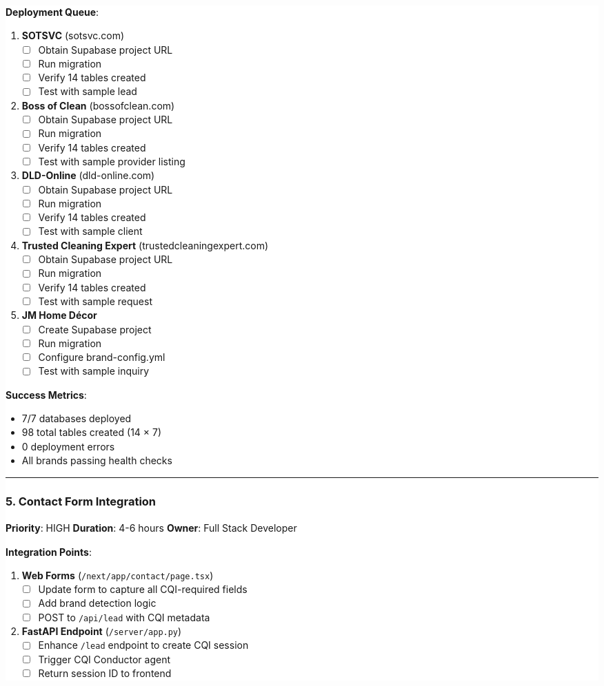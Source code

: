 **Deployment Queue**:
1. **SOTSVC** (sotsvc.com)
   - [ ] Obtain Supabase project URL
   - [ ] Run migration
   - [ ] Verify 14 tables created
   - [ ] Test with sample lead

2. **Boss of Clean** (bossofclean.com)
   - [ ] Obtain Supabase project URL
   - [ ] Run migration
   - [ ] Verify 14 tables created
   - [ ] Test with sample provider listing

3. **DLD-Online** (dld-online.com)
   - [ ] Obtain Supabase project URL
   - [ ] Run migration
   - [ ] Verify 14 tables created
   - [ ] Test with sample client

4. **Trusted Cleaning Expert** (trustedcleaningexpert.com)
   - [ ] Obtain Supabase project URL
   - [ ] Run migration
   - [ ] Verify 14 tables created
   - [ ] Test with sample request

5. **JM Home Décor**
   - [ ] Create Supabase project
   - [ ] Run migration
   - [ ] Configure brand-config.yml
   - [ ] Test with sample inquiry

**Success Metrics**:
- 7/7 databases deployed
- 98 total tables created (14 × 7)
- 0 deployment errors
- All brands passing health checks

---

### 5. Contact Form Integration
**Priority**: HIGH
**Duration**: 4-6 hours
**Owner**: Full Stack Developer

**Integration Points**:
1. **Web Forms** (`/next/app/contact/page.tsx`)
   - [ ] Update form to capture all CQI-required fields
   - [ ] Add brand detection logic
   - [ ] POST to `/api/lead` with CQI metadata

2. **FastAPI Endpoint** (`/server/app.py`)
   - [ ] Enhance `/lead` endpoint to create CQI session
   - [ ] Trigger CQI Conductor agent
   - [ ] Return session ID to frontend
